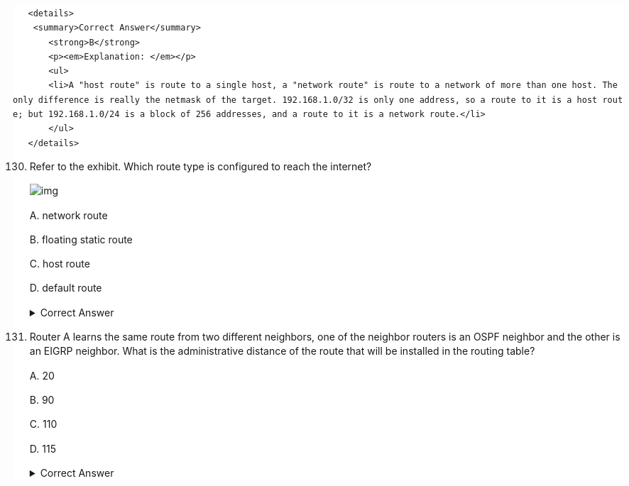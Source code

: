        <details>
        <summary>Correct Answer</summary>
           <strong>B</strong>
           <p><em>Explanation: </em></p>
           <ul>
           <li>A "host route" is route to a single host, a "network route" is route to a network of more than one host. The only difference is really the netmask of the target. 192.168.1.0/32 is only one address, so a route to it is a host route; but 192.168.1.0/24 is a block of 256 addresses, and a route to it is a network route.</li>
           </ul>
       </details>

130. Refer to the exhibit. Which route type is configured to reach the internet?

       ![img](https://cdn.jsdelivr.net/gh/Wolfxin/MyPicGo/img/202207141657441.png)

       A. network route

       B. floating static route

       C. host route

       D. default route

       <details>
        <summary>Correct Answer</summary>
           <strong>D</strong>
           <p><em>Explanation: </em></p>
           <ul>
               <li>default route is correct. 0.0.0.0/0 means when there is no any match in the routing table, e.g. for www.google.com, that traffic must use the specified next hope/path (10.10.10.18). That's the way since we don't know the destination so the next hop/router will search the destination from neighboring routers up to the tear 1 if it's really available.</li>
           </ul>
       </details>

131. Router A learns the same route from two different neighbors, one of the neighbor routers is an OSPF neighbor and the other is an EIGRP neighbor. What is the administrative distance of the route that will be installed in the routing table?

       A. 20

       B. 90

       C. 110

       D. 115

       <details>
        <summary>Correct Answer</summary>
           <strong>B</strong>
           <p><em>Explanation: </em></p>
           <ul>
               <li>The Administrative distance (AD) of EIGRP is 90, while the AD of OSPF is 110, so EIGRP route will be chosen to install into the routing table.</li>
           </ul>
       </details>
